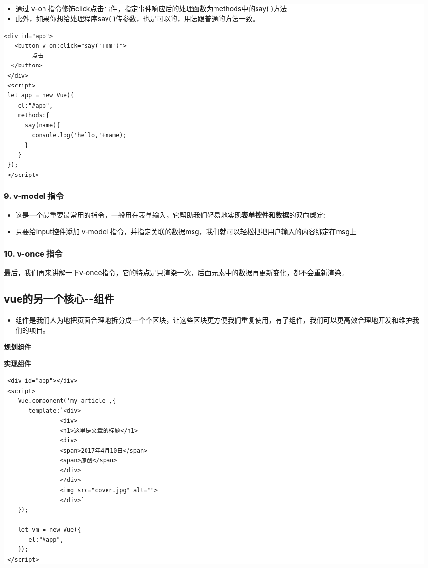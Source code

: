  - 通过 v-on 指令修饰click点击事件，指定事件响应后的处理函数为methods中的say( )方法
 - 此外，如果你想给处理程序say( )传参数，也是可以的，用法跟普通的方法一致。

``` stylus
<div id="app">
   <button v-on:click="say('Tom')">
        点击
  </button>
 </div>
 <script>
 let app = new Vue({
    el:"#app",
    methods:{
      say(name){
        console.log('hello,'+name);
      }
    }
 });
 </script>
```

### 9. v-model 指令

 - 这是一个最重要最常用的指令，一般用在表单输入，它帮助我们轻易地实现**表单控件和数据**的双向绑定:

``` stylus

```


 - 只要给input控件添加 v-model 指令，并指定关联的数据msg，我们就可以轻松把把用户输入的内容绑定在msg上

### 10. v-once 指令
最后，我们再来讲解一下v-once指令，它的特点是只渲染一次，后面元素中的数据再更新变化，都不会重新渲染。

## vue的另一个核心--组件

 - 组件是我们人为地把页面合理地拆分成一个个区块，让这些区块更方便我们重复使用，有了组件，我们可以更高效合理地开发和维护我们的项目。

**规划组件**


**实现组件**

``` stylus
 <div id="app"></div>
 <script>
    Vue.component('my-article',{
       template:`<div>
                <div>
                <h1>这里是文章的标题</h1>
                <div>
                <span>2017年4月10日</span>
                <span>原创</span>
                </div>
                </div>
                <img src="cover.jpg" alt="">
                </div>`
    });

    let vm = new Vue({
       el:"#app",
    });
 </script>
```
 